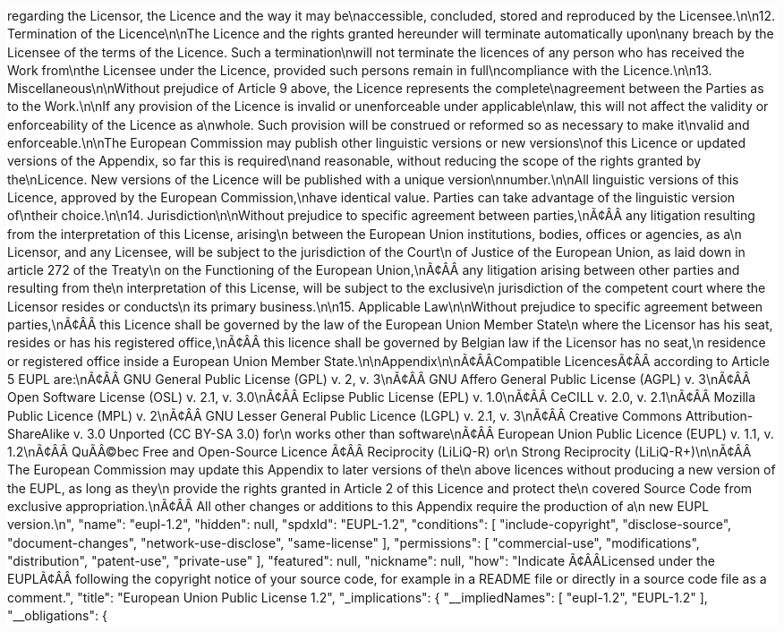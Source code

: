 regarding the Licensor, the Licence and the way it may be\naccessible, concluded, stored and reproduced by the Licensee.\n\n12. Termination of the Licence\n\nThe Licence and the rights granted hereunder will terminate automatically upon\nany breach by the Licensee of the terms of the Licence. Such a termination\nwill not terminate the licences of any person who has received the Work from\nthe Licensee under the Licence, provided such persons remain in full\ncompliance with the Licence.\n\n13. Miscellaneous\n\nWithout prejudice of Article 9 above, the Licence represents the complete\nagreement between the Parties as to the Work.\n\nIf any provision of the Licence is invalid or unenforceable under applicable\nlaw, this will not affect the validity or enforceability of the Licence as a\nwhole. Such provision will be construed or reformed so as necessary to make it\nvalid and enforceable.\n\nThe European Commission may publish other linguistic versions or new versions\nof this Licence or updated versions of the Appendix, so far this is required\nand reasonable, without reducing the scope of the rights granted by the\nLicence. New versions of the Licence will be published with a unique version\nnumber.\n\nAll linguistic versions of this Licence, approved by the European Commission,\nhave identical value. Parties can take advantage of the linguistic version of\ntheir choice.\n\n14. Jurisdiction\n\nWithout prejudice to specific agreement between parties,\nÃ¢ÂÂ any litigation resulting from the interpretation of this License, arising\n  between the European Union institutions, bodies, offices or agencies, as a\n  Licensor, and any Licensee, will be subject to the jurisdiction of the Court\n  of Justice of the European Union, as laid down in article 272 of the Treaty\n  on the Functioning of the European Union,\nÃ¢ÂÂ any litigation arising between other parties and resulting from the\n  interpretation of this License, will be subject to the exclusive\n  jurisdiction of the competent court where the Licensor resides or conducts\n  its primary business.\n\n15. Applicable Law\n\nWithout prejudice to specific agreement between parties,\nÃ¢ÂÂ this Licence shall be governed by the law of the European Union Member State\n  where the Licensor has his seat, resides or has his registered office,\nÃ¢ÂÂ this licence shall be governed by Belgian law if the Licensor has no seat,\n  residence or registered office inside a European Union Member State.\n\nAppendix\n\nÃ¢ÂÂCompatible LicencesÃ¢ÂÂ according to Article 5 EUPL are:\nÃ¢ÂÂ GNU General Public License (GPL) v. 2, v. 3\nÃ¢ÂÂ GNU Affero General Public License (AGPL) v. 3\nÃ¢ÂÂ Open Software License (OSL) v. 2.1, v. 3.0\nÃ¢ÂÂ Eclipse Public License (EPL) v. 1.0\nÃ¢ÂÂ CeCILL v. 2.0, v. 2.1\nÃ¢ÂÂ Mozilla Public Licence (MPL) v. 2\nÃ¢ÂÂ GNU Lesser General Public Licence (LGPL) v. 2.1, v. 3\nÃ¢ÂÂ Creative Commons Attribution-ShareAlike v. 3.0 Unported (CC BY-SA 3.0) for\n  works other than software\nÃ¢ÂÂ European Union Public Licence (EUPL) v. 1.1, v. 1.2\nÃ¢ÂÂ QuÃÂ©bec Free and Open-Source Licence Ã¢ÂÂ Reciprocity (LiLiQ-R) or\n  Strong Reciprocity (LiLiQ-R+)\n\nÃ¢ÂÂ The European Commission may update this Appendix to later versions of the\n  above licences without producing a new version of the EUPL, as long as they\n  provide the rights granted in Article 2 of this Licence and protect the\n  covered Source Code from exclusive appropriation.\nÃ¢ÂÂ All other changes or additions to this Appendix require the production of a\n  new EUPL version.\n",
                "name": "eupl-1.2",
                "hidden": null,
                "spdxId": "EUPL-1.2",
                "conditions": [
                    "include-copyright",
                    "disclose-source",
                    "document-changes",
                    "network-use-disclose",
                    "same-license"
                ],
                "permissions": [
                    "commercial-use",
                    "modifications",
                    "distribution",
                    "patent-use",
                    "private-use"
                ],
                "featured": null,
                "nickname": null,
                "how": "Indicate Ã¢ÂÂLicensed under the EUPLÃ¢ÂÂ following the copyright notice of your source code, for example in a README file or directly in a source code file as a comment.",
                "title": "European Union Public License 1.2",
                "_implications": {
                    "__impliedNames": [
                        "eupl-1.2",
                        "EUPL-1.2"
                    ],
                    "__obligations": {